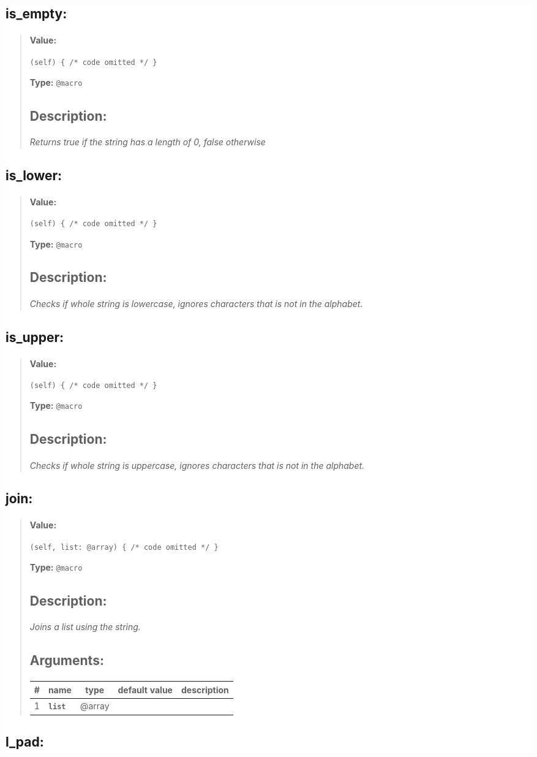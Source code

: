 ## **is\_empty**:

> **Value:** 
>```spwn
>(self) { /* code omitted */ }
>``` 
>**Type:** `@macro` 
>## Description: 
> _Returns true if the string has a length of 0, false otherwise_
>

## **is\_lower**:

> **Value:** 
>```spwn
>(self) { /* code omitted */ }
>``` 
>**Type:** `@macro` 
>## Description: 
> _Checks if whole string is lowercase, ignores characters that is not in the alphabet._
>

## **is\_upper**:

> **Value:** 
>```spwn
>(self) { /* code omitted */ }
>``` 
>**Type:** `@macro` 
>## Description: 
> _Checks if whole string is uppercase, ignores characters that is not in the alphabet._
>

## **join**:

> **Value:** 
>```spwn
>(self, list: @array) { /* code omitted */ }
>``` 
>**Type:** `@macro` 
>## Description: 
> _Joins a list using the string._
>## Arguments:
>
>| # | name | type | default value | description |
>| - | ---- | ---- | ------------- | ----------- |
>| 1 | **`list`** | @array | | |
>

## **l\_pad**:
